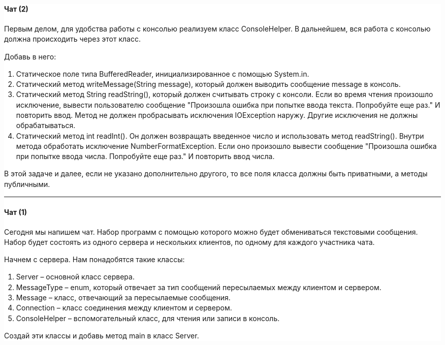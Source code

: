 
#### Чат (2)

Первым делом, для удобства работы с консолью реализуем класс ConsoleHelper. В
дальнейшем, вся работа с консолью должна происходить через этот класс.

Добавь в него:
1)	Статическое поле типа BufferedReader, инициализированное с помощью System.in.
2)	Статический метод writeMessage(String message), который должен выводить
сообщение message в консоль.
3)	Статический метод String readString(), который должен считывать строку с
консоли. Если во время чтения произошло исключение, вывести пользователю
сообщение "Произошла ошибка при попытке ввода текста. Попробуйте еще раз." И
повторить ввод. Метод не должен пробрасывать исключения IOException наружу.
Другие исключения не должны обрабатываться.
4)	Статический метод int readInt(). Он должен возвращать введенное число и
использовать метод readString(). Внутри метода обработать исключение
NumberFormatException. Если оно произошло вывести сообщение "Произошла ошибка
при попытке ввода числа. Попробуйте еще раз." И повторить ввод числа.

В этой задаче и далее, если не указано дополнительно другого, то все поля класса должны
быть приватными, а методы публичными.
<hr/>


#### Чат (1)

Сегодня мы напишем чат. Набор программ с помощью которого можно будет
обмениваться текстовыми сообщения. Набор будет состоять из одного сервера и
нескольких клиентов, по одному для каждого участника чата.

Начнем с сервера. Нам понадобятся такие классы:
1) Server – основной класс сервера.
2) MessageType – enum, который отвечает за тип сообщений пересылаемых между
клиентом и сервером.
3) Message – класс, отвечающий за пересылаемые сообщения.
4) Connection – класс соединения между клиентом и сервером.
5) ConsoleHelper – вспомогательный класс, для чтения или записи в консоль.

Создай эти классы и добавь метод main в класс Server.



